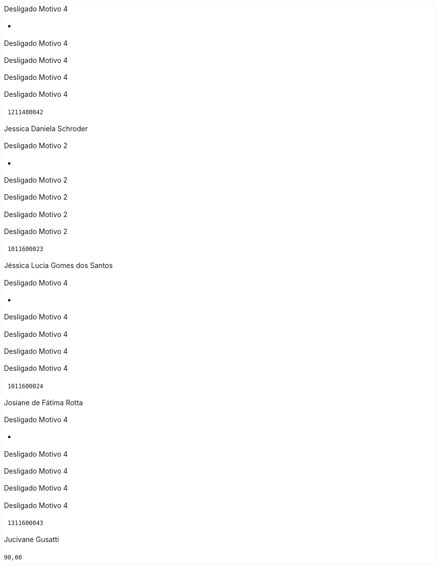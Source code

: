    Desligado Motivo 4

   -

   Desligado Motivo 4

   Desligado Motivo 4

   Desligado Motivo 4

   Desligado Motivo 4

     1211400042

   Jessica Daniela Schroder

   Desligado Motivo 2

   -

   Desligado Motivo 2

   Desligado Motivo 2

   Desligado Motivo 2

   Desligado Motivo 2

     1011600023

   Jéssica Lucia Gomes dos Santos 

   Desligado Motivo 4

   -

   Desligado Motivo 4

   Desligado Motivo 4

   Desligado Motivo 4

   Desligado Motivo 4

     1011600024

   Josiane de Fátima Rotta 

   Desligado Motivo 4

   -

   Desligado Motivo 4

   Desligado Motivo 4

   Desligado Motivo 4

   Desligado Motivo 4

     1311600043

   Jucivane Gusatti

    90,00 
